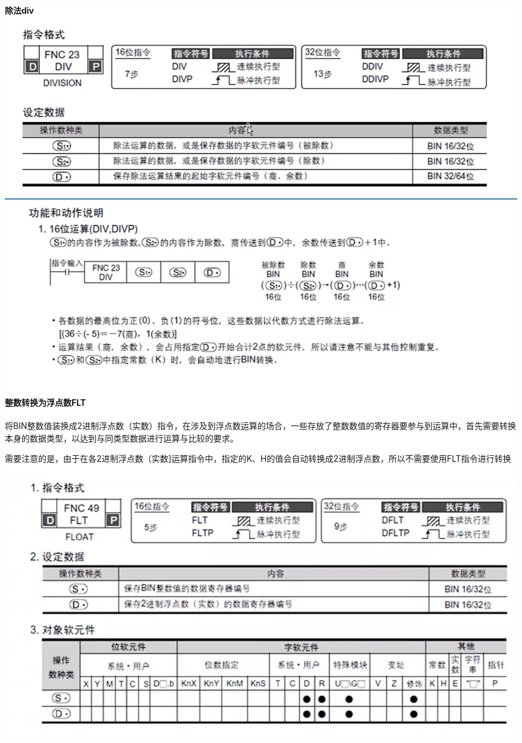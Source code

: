 ####  除法div

![image-20240321191328099](./img/image-20240321191328099.png) 

####  整数转换为浮点数FLT

将BIN整数值装换成2进制浮点数（实数）指令，在涉及到浮点数运算的场合，一些存放了整数数值的寄存器要参与到运算中，首先需要转换本身的数据类型，以达到与同类型数据进行运算与比较的要求。

需要注意的是，由于在各2进制浮点数（实数]运算指令中，指定的K、H的值会自动转换成2进制浮点数，所以不需要使用FLT指令进行转换

![image-20240321192340915](./img/image-20240321192340915.png) 
